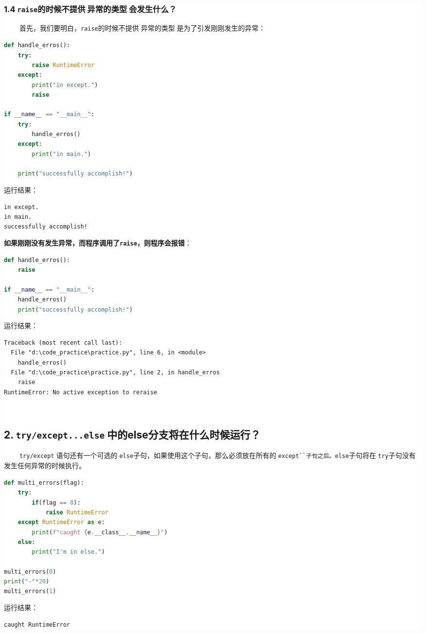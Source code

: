 ### 1.4 `raise`的时候不提供 异常的类型 会发生什么？
&emsp;&emsp; 首先，我们要明白，`raise`的时候不提供 异常的类型 是为了引发刚刚发生的异常：
```python
def handle_erros():
    try: 
        raise RuntimeError
    except:
        print("in except.")
        raise 

if __name__ == "__main__":
    try:
        handle_erros()
    except:
        print("in main.")

    print("successfully accomplish!")
```
运行结果：
```
in except.
in main.
successfully accomplish!
```
**如果刚刚没有发生异常，而程序调用了`raise`，则程序会报错**：
```python
def handle_erros():
    raise 

if __name__ == "__main__":
    handle_erros()
    print("successfully accomplish!")
```
运行结果：
```
Traceback (most recent call last):
  File "d:\code_practice\practice.py", line 6, in <module>
    handle_erros()
  File "d:\code_practice\practice.py", line 2, in handle_erros
    raise
RuntimeError: No active exception to reraise
```

&emsp;
## 2. `try/except...else` 中的else分支将在什么时候运行？
&emsp;&emsp; `try/except` 语句还有一个可选的 `else`子句，如果使用这个子句，那么必须放在所有的 `except``子句之后。else`子句将在 `try`子句没有发生任何异常的时候执行。
```python
def multi_errors(flag):
    try:
        if(flag == 0):
            raise RuntimeError
    except RuntimeError as e:
        print(f"caught {e.__class__.__name__}")
    else:
        print("I'm in else.")

multi_errors(0)
print("-"*20)
multi_errors(1)
```
运行结果：
```
caught RuntimeError
```
